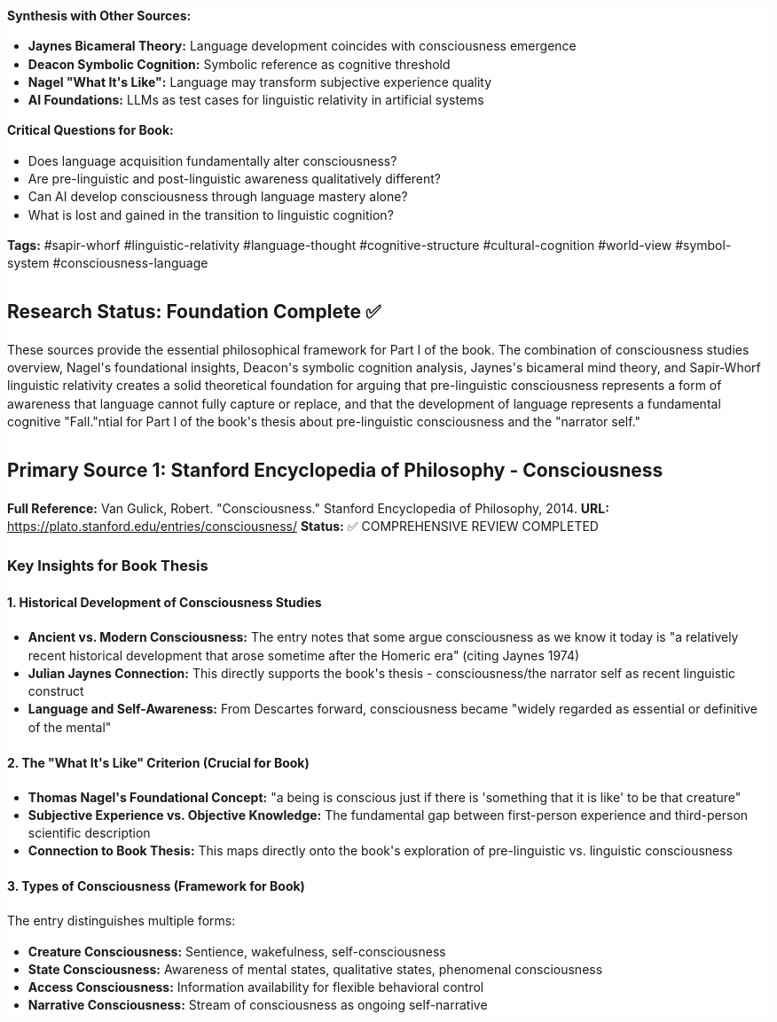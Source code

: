 **Synthesis with Other Sources:**
- **Jaynes Bicameral Theory:** Language development coincides with consciousness emergence
- **Deacon Symbolic Cognition:** Symbolic reference as cognitive threshold
- **Nagel "What It's Like":** Language may transform subjective experience quality
- **AI Foundations:** LLMs as test cases for linguistic relativity in artificial systems

**Critical Questions for Book:**
- Does language acquisition fundamentally alter consciousness?
- Are pre-linguistic and post-linguistic awareness qualitatively different?
- Can AI develop consciousness through language mastery alone?
- What is lost and gained in the transition to linguistic cognition?

**Tags:** #sapir-whorf #linguistic-relativity #language-thought #cognitive-structure #cultural-cognition #world-view #symbol-system #consciousness-language

## Research Status: Foundation Complete ✅
These sources provide the essential philosophical framework for Part I of the book. The combination of consciousness studies overview, Nagel's foundational insights, Deacon's symbolic cognition analysis, Jaynes's bicameral mind theory, and Sapir-Whorf linguistic relativity creates a solid theoretical foundation for arguing that pre-linguistic consciousness represents a form of awareness that language cannot fully capture or replace, and that the development of language represents a fundamental cognitive "Fall."ntial for Part I of the book's thesis about pre-linguistic consciousness and the "narrator self."

## Primary Source 1: Stanford Encyclopedia of Philosophy - Consciousness
**Full Reference:** Van Gulick, Robert. "Consciousness." Stanford Encyclopedia of Philosophy, 2014.
**URL:** https://plato.stanford.edu/entries/consciousness/
**Status:** ✅ COMPREHENSIVE REVIEW COMPLETED

### Key Insights for Book Thesis

#### 1. Historical Development of Consciousness Studies
- **Ancient vs. Modern Consciousness:** The entry notes that some argue consciousness as we know it today is "a relatively recent historical development that arose sometime after the Homeric era" (citing Jaynes 1974)
- **Julian Jaynes Connection:** This directly supports the book's thesis - consciousness/the narrator self as recent linguistic construct
- **Language and Self-Awareness:** From Descartes forward, consciousness became "widely regarded as essential or definitive of the mental"

#### 2. The "What It's Like" Criterion (Crucial for Book)
- **Thomas Nagel's Foundational Concept:** "a being is conscious just if there is 'something that it is like' to be that creature"
- **Subjective Experience vs. Objective Knowledge:** The fundamental gap between first-person experience and third-person scientific description
- **Connection to Book Thesis:** This maps directly onto the book's exploration of pre-linguistic vs. linguistic consciousness

#### 3. Types of Consciousness (Framework for Book)
The entry distinguishes multiple forms:
- **Creature Consciousness:** Sentience, wakefulness, self-consciousness
- **State Consciousness:** Awareness of mental states, qualitative states, phenomenal consciousness
- **Access Consciousness:** Information availability for flexible behavioral control
- **Narrative Consciousness:** Stream of consciousness as ongoing self-narrative
